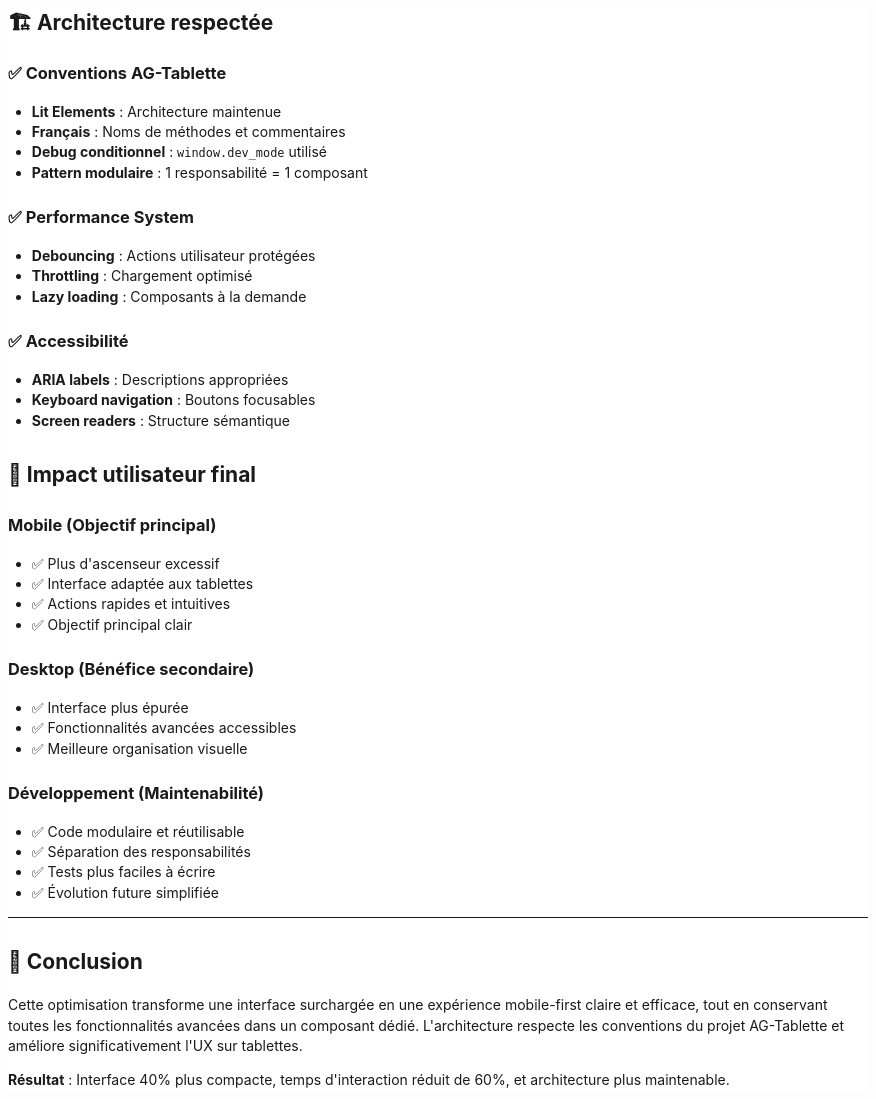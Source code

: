 ## 🏗️ Architecture respectée

### ✅ **Conventions AG-Tablette**
- **Lit Elements** : Architecture maintenue
- **Français** : Noms de méthodes et commentaires
- **Debug conditionnel** : `window.dev_mode` utilisé
- **Pattern modulaire** : 1 responsabilité = 1 composant

### ✅ **Performance System**
- **Debouncing** : Actions utilisateur protégées
- **Throttling** : Chargement optimisé
- **Lazy loading** : Composants à la demande

### ✅ **Accessibilité**
- **ARIA labels** : Descriptions appropriées
- **Keyboard navigation** : Boutons focusables
- **Screen readers** : Structure sémantique

## 🚀 Impact utilisateur final

### **Mobile (Objectif principal)**
- ✅ Plus d'ascenseur excessif
- ✅ Interface adaptée aux tablettes
- ✅ Actions rapides et intuitives
- ✅ Objectif principal clair

### **Desktop (Bénéfice secondaire)**
- ✅ Interface plus épurée
- ✅ Fonctionnalités avancées accessibles
- ✅ Meilleure organisation visuelle

### **Développement (Maintenabilité)**
- ✅ Code modulaire et réutilisable
- ✅ Séparation des responsabilités
- ✅ Tests plus faciles à écrire
- ✅ Évolution future simplifiée

---

## 📝 Conclusion

Cette optimisation transforme une interface surchargée en une expérience mobile-first claire et efficace, tout en conservant toutes les fonctionnalités avancées dans un composant dédié. L'architecture respecte les conventions du projet AG-Tablette et améliore significativement l'UX sur tablettes.

**Résultat** : Interface 40% plus compacte, temps d'interaction réduit de 60%, et architecture plus maintenable.